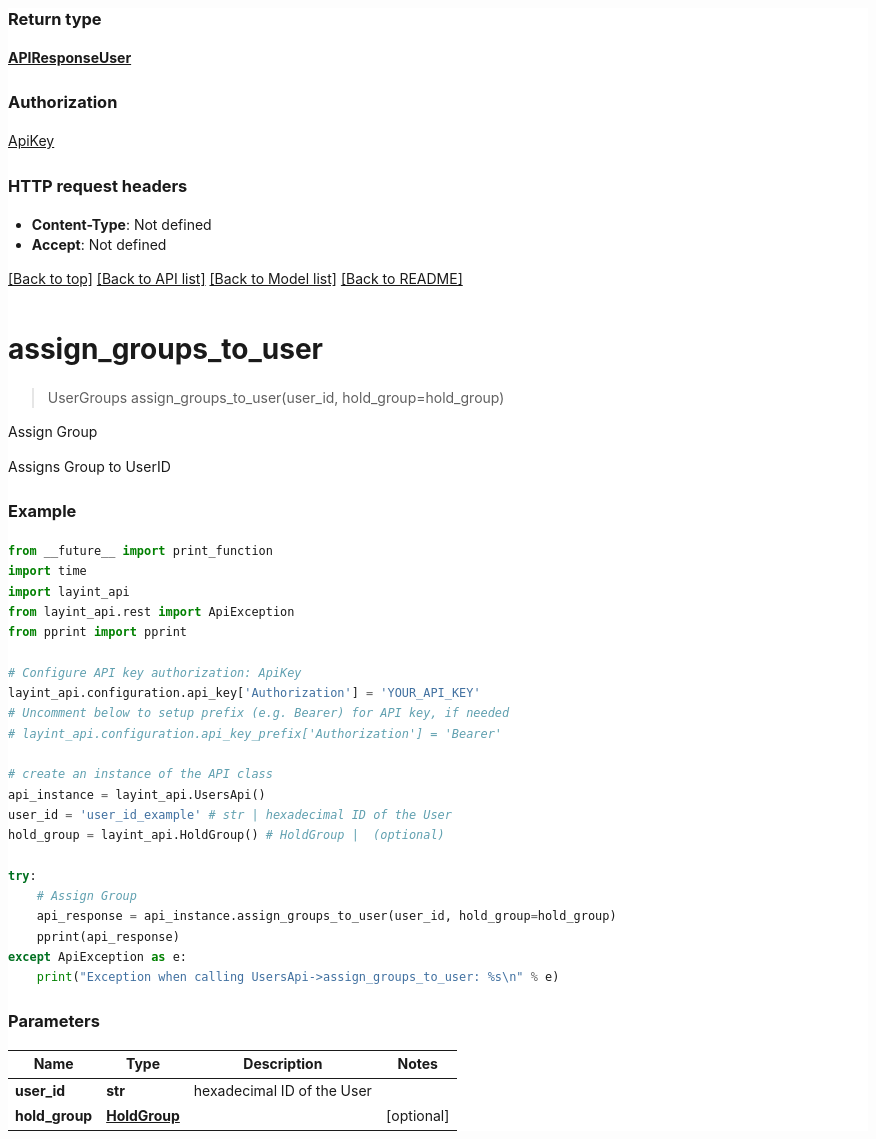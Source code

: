 ### Return type

[**APIResponseUser**](APIResponseUser.md)

### Authorization

[ApiKey](../README.md#ApiKey)

### HTTP request headers

 - **Content-Type**: Not defined
 - **Accept**: Not defined

[[Back to top]](#) [[Back to API list]](../README.md#documentation-for-api-endpoints) [[Back to Model list]](../README.md#documentation-for-models) [[Back to README]](../README.md)

# **assign_groups_to_user**
> UserGroups assign_groups_to_user(user_id, hold_group=hold_group)

Assign Group

Assigns Group to UserID

### Example 
```python
from __future__ import print_function
import time
import layint_api
from layint_api.rest import ApiException
from pprint import pprint

# Configure API key authorization: ApiKey
layint_api.configuration.api_key['Authorization'] = 'YOUR_API_KEY'
# Uncomment below to setup prefix (e.g. Bearer) for API key, if needed
# layint_api.configuration.api_key_prefix['Authorization'] = 'Bearer'

# create an instance of the API class
api_instance = layint_api.UsersApi()
user_id = 'user_id_example' # str | hexadecimal ID of the User
hold_group = layint_api.HoldGroup() # HoldGroup |  (optional)

try: 
    # Assign Group
    api_response = api_instance.assign_groups_to_user(user_id, hold_group=hold_group)
    pprint(api_response)
except ApiException as e:
    print("Exception when calling UsersApi->assign_groups_to_user: %s\n" % e)
```

### Parameters

Name | Type | Description  | Notes
------------- | ------------- | ------------- | -------------
 **user_id** | **str**| hexadecimal ID of the User | 
 **hold_group** | [**HoldGroup**](HoldGroup.md)|  | [optional] 
